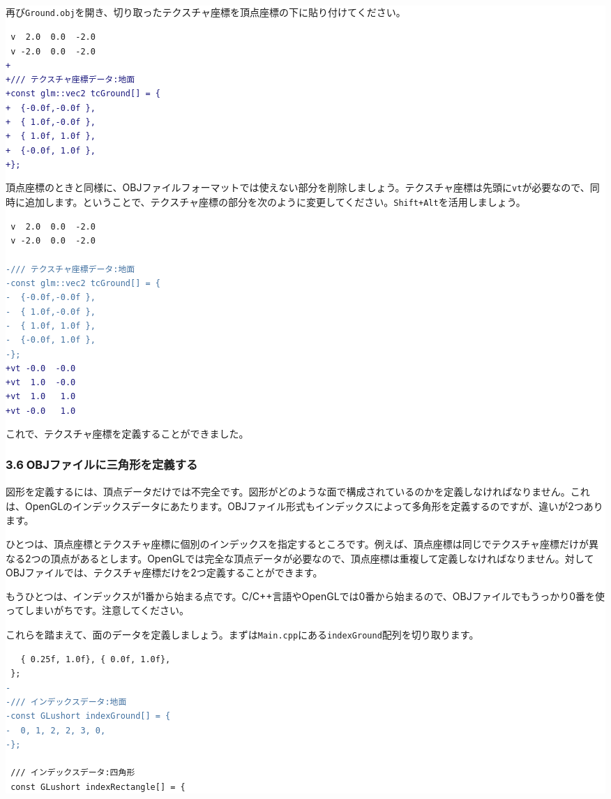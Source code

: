 再び`Ground.obj`を開き、切り取ったテクスチャ座標を頂点座標の下に貼り付けてください。

```diff
 v  2.0  0.0  -2.0
 v -2.0  0.0  -2.0
+
+/// テクスチャ座標データ:地面
+const glm::vec2 tcGround[] = {
+  {-0.0f,-0.0f },
+  { 1.0f,-0.0f },
+  { 1.0f, 1.0f },
+  {-0.0f, 1.0f },
+};
```

頂点座標のときと同様に、OBJファイルフォーマットでは使えない部分を削除しましょう。テクスチャ座標は先頭に`vt`が必要なので、同時に追加します。ということで、テクスチャ座標の部分を次のように変更してください。`Shift+Alt`を活用しましょう。

```diff
 v  2.0  0.0  -2.0
 v -2.0  0.0  -2.0

-/// テクスチャ座標データ:地面
-const glm::vec2 tcGround[] = {
-  {-0.0f,-0.0f },
-  { 1.0f,-0.0f },
-  { 1.0f, 1.0f },
-  {-0.0f, 1.0f },
-};
+vt -0.0  -0.0
+vt  1.0  -0.0
+vt  1.0   1.0
+vt -0.0   1.0
```

これで、テクスチャ座標を定義することができました。

### 3.6 OBJファイルに三角形を定義する

図形を定義するには、頂点データだけでは不完全です。図形がどのような面で構成されているのかを定義しなければなりません。これは、OpenGLのインデックスデータにあたります。OBJファイル形式もインデックスによって多角形を定義するのですが、違いが2つあります。

ひとつは、頂点座標とテクスチャ座標に個別のインデックスを指定するところです。例えば、頂点座標は同じでテクスチャ座標だけが異なる2つの頂点があるとします。OpenGLでは完全な頂点データが必要なので、頂点座標は重複して定義しなければなりません。対してOBJファイルでは、テクスチャ座標だけを2つ定義することができます。

もうひとつは、インデックスが1番から始まる点です。C/C++言語やOpenGLでは0番から始まるので、OBJファイルでもうっかり0番を使ってしまいがちです。注意してください。

これらを踏まえて、面のデータを定義しましょう。まずは`Main.cpp`にある`indexGround`配列を切り取ります。

```diff
   { 0.25f, 1.0f}, { 0.0f, 1.0f},
 };
-
-/// インデックスデータ:地面
-const GLushort indexGround[] = {
-  0, 1, 2, 2, 3, 0,
-};

 /// インデックスデータ:四角形
 const GLushort indexRectangle[] = {
```
